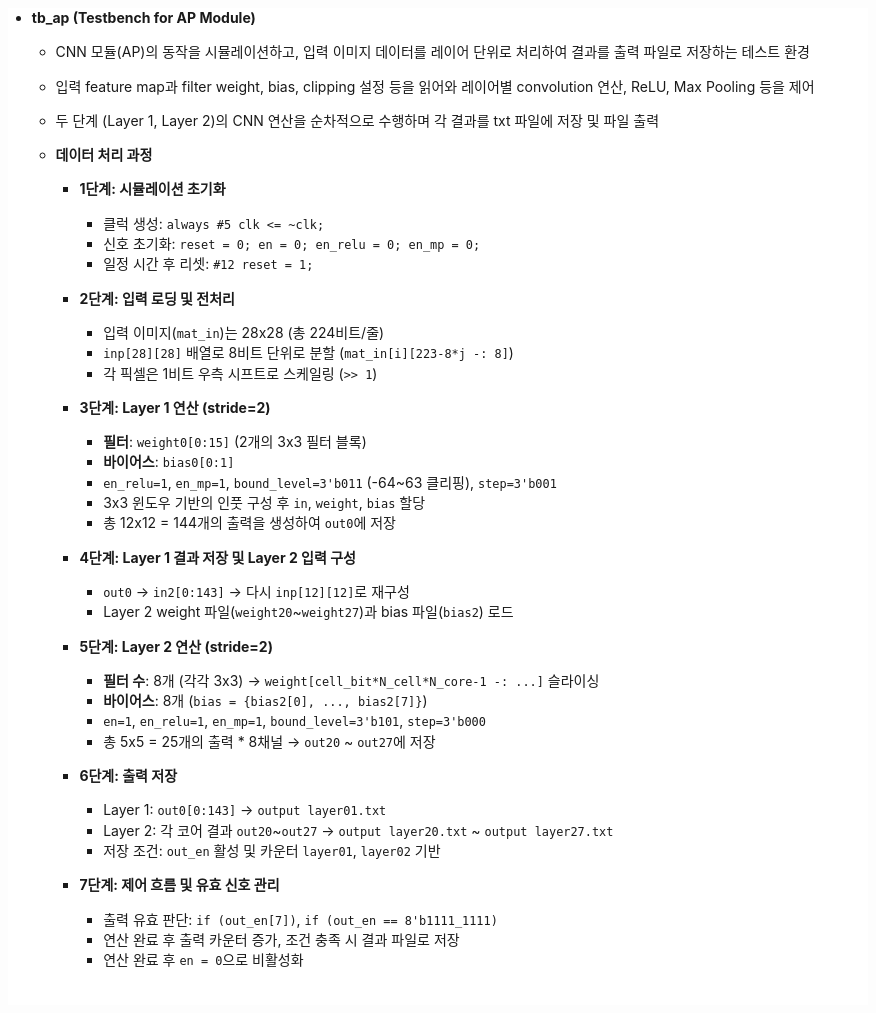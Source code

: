 
- **tb_ap (Testbench for AP Module)**  
  - CNN 모듈(AP)의 동작을 시뮬레이션하고, 입력 이미지 데이터를 레이어 단위로 처리하여 결과를 출력 파일로 저장하는 테스트 환경  
  - 입력 feature map과 filter weight, bias, clipping 설정 등을 읽어와 레이어별 convolution 연산, ReLU, Max Pooling 등을 제어  
  - 두 단계 (Layer 1, Layer 2)의 CNN 연산을 순차적으로 수행하며 각 결과를 txt 파일에 저장 및 파일 출력  

  - **데이터 처리 과정**  

    - **1단계: 시뮬레이션 초기화**  
      - 클럭 생성: `always #5 clk <= ~clk;`  
      - 신호 초기화: `reset = 0; en = 0; en_relu = 0; en_mp = 0;`  
      - 일정 시간 후 리셋: `#12 reset = 1;`  

    - **2단계: 입력 로딩 및 전처리**  
      - 입력 이미지(`mat_in`)는 28x28 (총 224비트/줄)  
      - `inp[28][28]` 배열로 8비트 단위로 분할 (`mat_in[i][223-8*j -: 8]`)  
      - 각 픽셀은 1비트 우측 시프트로 스케일링 (`>> 1`)  

    - **3단계: Layer 1 연산 (stride=2)**  
      - **필터**: `weight0[0:15]` (2개의 3x3 필터 블록)  
      - **바이어스**: `bias0[0:1]`  
      - `en_relu=1`, `en_mp=1`, `bound_level=3'b011` (-64~63 클리핑), `step=3'b001`  
      - 3x3 윈도우 기반의 인풋 구성 후 `in`, `weight`, `bias` 할당  
      - 총 12x12 = 144개의 출력을 생성하여 `out0`에 저장  

    - **4단계: Layer 1 결과 저장 및 Layer 2 입력 구성**  
      - `out0` → `in2[0:143]` → 다시 `inp[12][12]`로 재구성  
      - Layer 2 weight 파일(`weight20`~`weight27`)과 bias 파일(`bias2`) 로드  

    - **5단계: Layer 2 연산 (stride=2)**  
      - **필터 수**: 8개 (각각 3x3) → `weight[cell_bit*N_cell*N_core-1 -: ...]` 슬라이싱  
      - **바이어스**: 8개 (`bias = {bias2[0], ..., bias2[7]}`)  
      - `en=1`, `en_relu=1`, `en_mp=1`, `bound_level=3'b101`, `step=3'b000`  
      - 총 5x5 = 25개의 출력 * 8채널 → `out20` ~ `out27`에 저장  

    - **6단계: 출력 저장**  
      - Layer 1: `out0[0:143]` → `output layer01.txt`  
      - Layer 2: 각 코어 결과 `out20`~`out27` → `output layer20.txt` ~ `output layer27.txt`  
      - 저장 조건: `out_en` 활성 및 카운터 `layer01`, `layer02` 기반  

    - **7단계: 제어 흐름 및 유효 신호 관리**  
      - 출력 유효 판단: `if (out_en[7])`, `if (out_en == 8'b1111_1111)`  
      - 연산 완료 후 출력 카운터 증가, 조건 충족 시 결과 파일로 저장  
      - 연산 완료 후 `en = 0`으로 비활성화  

&nbsp;




